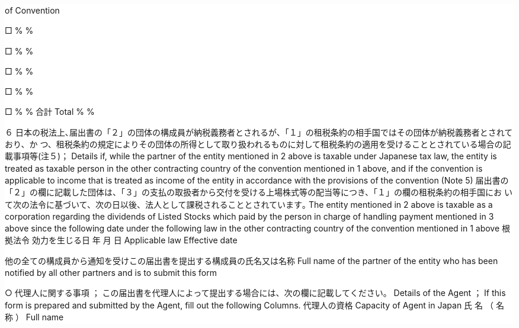 of Convention

□
% %

□
% %

□
% %

□
% %

□
% %
合計 Total
 % %

６ 日本の税法上､届出書の「２」の団体の構成員が納税義務者とされるが、「１」の租税条約の相手国ではその団体が納税義務者とされており、か
つ、租税条約の規定によりその団体の所得として取り扱われるものに対して租税条約の適用を受けることとされている場合の記載事項等(注５)；
Details if, while the partner of the entity mentioned in 2 above is taxable under Japanese tax law, the entity is treated as taxable person in
the other contracting country of the convention mentioned in 1 above, and if the convention is applicable to income that is treated as income
of the entity in accordance with the provisions of the convention (Note 5)
届出書の「２」の欄に記載した団体は、「３」の支払の取扱者から交付を受ける上場株式等の配当等につき、「１」の欄の租税条約の相手国にお
いて次の法令に基づいて、次の日以後、法人として課税されることとされています｡
The entity mentioned in 2 above is taxable as a corporation regarding the dividends of Listed Stocks which paid by the person in charge of
handling payment mentioned in 3 above since the following date under the following law in the other contracting country of the convention
mentioned in 1 above
根拠法令 効力を生じる日 年 月 日
Applicable law Effective date

他の全ての構成員から通知を受けこの届出書を提出する構成員の氏名又は名称
Full name of the partner of the entity who has been notified by all other partners and is to submit this form














○ 代理人に関する事項 ； この届出書を代理人によって提出する場合には、次の欄に記載してください。
 Details of the Agent ； If this form is prepared and submitted by the Agent, fill out the following Columns.
代理人の資格
Capacity of Agent
in Japan
氏 名 （ 名 称 ）
Full name
